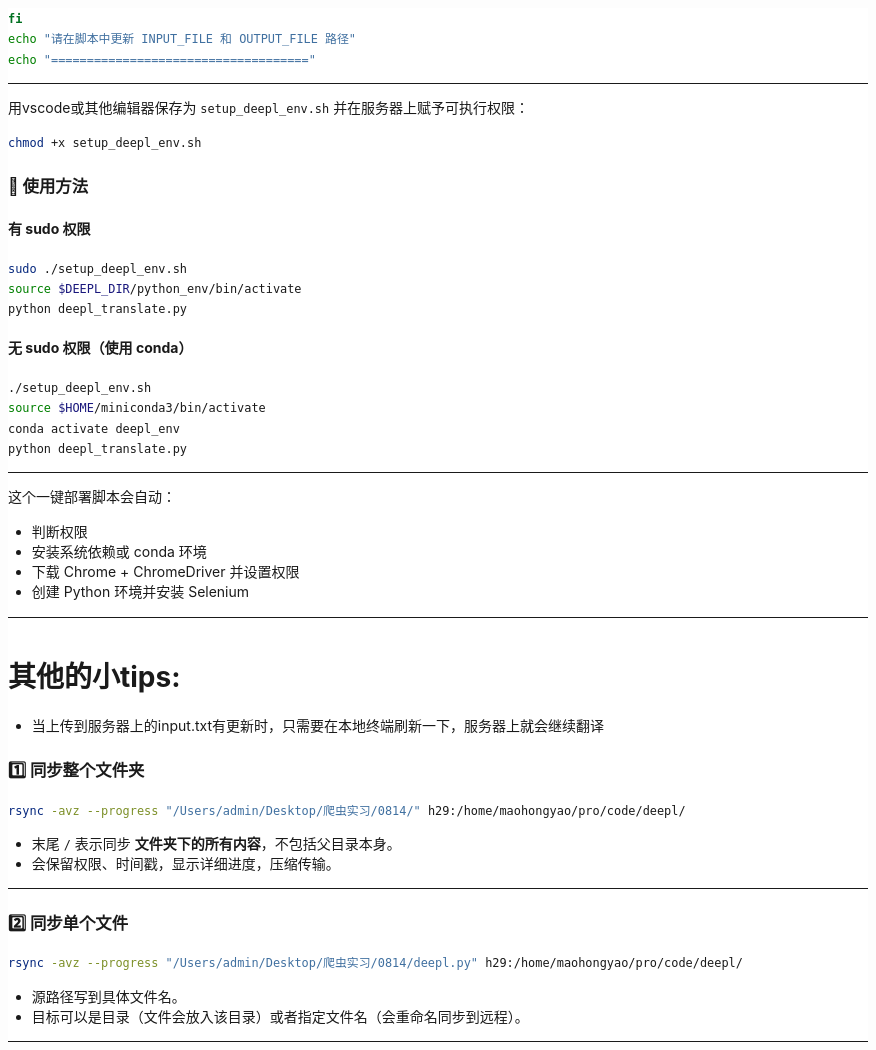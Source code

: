 ```bash
fi
echo "请在脚本中更新 INPUT_FILE 和 OUTPUT_FILE 路径"
echo "===================================="
```

---
用vscode或其他编辑器保存为 `setup_deepl_env.sh` 并在服务器上赋予可执行权限：

```bash
chmod +x setup_deepl_env.sh
```

### 🔹 使用方法

#### 有 sudo 权限

```bash
sudo ./setup_deepl_env.sh
source $DEEPL_DIR/python_env/bin/activate
python deepl_translate.py
```

#### 无 sudo 权限（使用 conda）

```bash
./setup_deepl_env.sh
source $HOME/miniconda3/bin/activate
conda activate deepl_env
python deepl_translate.py
```

---


这个一键部署脚本会自动：

* 判断权限
* 安装系统依赖或 conda 环境
* 下载 Chrome + ChromeDriver 并设置权限
* 创建 Python 环境并安装 Selenium

---
# 其他的小tips:
* 当上传到服务器上的input.txt有更新时，只需要在本地终端刷新一下，服务器上就会继续翻译
### 1️⃣ 同步整个文件夹

```bash
rsync -avz --progress "/Users/admin/Desktop/爬虫实习/0814/" h29:/home/maohongyao/pro/code/deepl/
```

* 末尾 `/` 表示同步 **文件夹下的所有内容**，不包括父目录本身。
* 会保留权限、时间戳，显示详细进度，压缩传输。

---

### 2️⃣ 同步单个文件

```bash
rsync -avz --progress "/Users/admin/Desktop/爬虫实习/0814/deepl.py" h29:/home/maohongyao/pro/code/deepl/
```

* 源路径写到具体文件名。
* 目标可以是目录（文件会放入该目录）或者指定文件名（会重命名同步到远程）。

---


